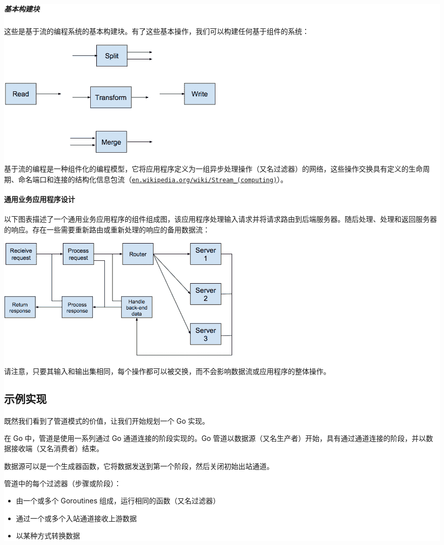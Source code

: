 ##### 基本构建块

这些是基于流的编程系统的基本构建块。有了这些基本操作，我们可以构建任何基于组件的系统：

![](img/8b2a5616-80dd-4653-b1e9-cc4658fbf4c1.png)

基于流的编程是一种组件化的编程模型，它将应用程序定义为一组异步处理操作（又名过滤器）的网络，这些操作交换具有定义的生命周期、命名端口和连接的结构化信息包流（[`en.wikipedia.org/wiki/Stream_(computing)`](https://en.wikipedia.org/wiki/Stream_(computing))）。

#### 通用业务应用程序设计

以下图表描述了一个通用业务应用程序的组件组成图，该应用程序处理输入请求并将请求路由到后端服务器。随后处理、处理和返回服务器的响应。存在一些需要重新路由或重新处理的响应的备用数据流：

![](img/74baa648-b3ea-4ec7-9eb3-ac89c57c0342.png)

请注意，只要其输入和输出集相同，每个操作都可以被交换，而不会影响数据流或应用程序的整体操作。

## 示例实现

既然我们看到了管道模式的价值，让我们开始规划一个 Go 实现。

在 Go 中，管道是使用一系列通过 Go 通道连接的阶段实现的。Go 管道以数据源（又名生产者）开始，具有通过通道连接的阶段，并以数据接收端（又名消费者）结束。

数据源可以是一个生成器函数，它将数据发送到第一个阶段，然后关闭初始出站通道。

管道中的每个过滤器（步骤或阶段）：

+   由一个或多个 Goroutines 组成，运行相同的函数（又名过滤器）

+   通过一个或多个入站通道接收上游数据

+   以某种方式转换数据
